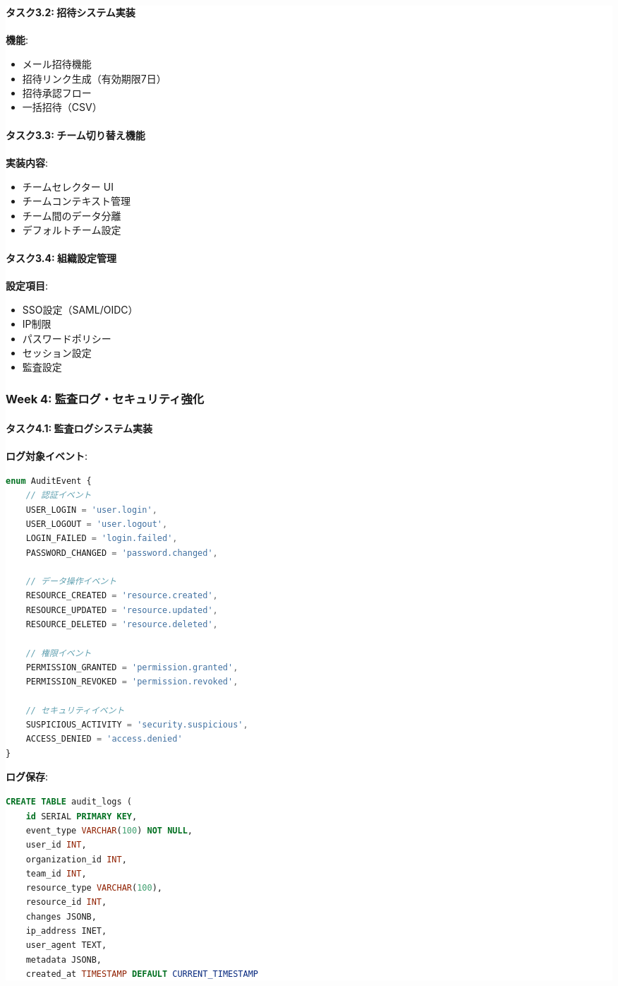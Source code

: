 #### タスク3.2: 招待システム実装
**機能**:
- メール招待機能
- 招待リンク生成（有効期限7日）
- 招待承認フロー
- 一括招待（CSV）

#### タスク3.3: チーム切り替え機能
**実装内容**:
- チームセレクター UI
- チームコンテキスト管理
- チーム間のデータ分離
- デフォルトチーム設定

#### タスク3.4: 組織設定管理
**設定項目**:
- SSO設定（SAML/OIDC）
- IP制限
- パスワードポリシー
- セッション設定
- 監査設定

### Week 4: 監査ログ・セキュリティ強化

#### タスク4.1: 監査ログシステム実装
**ログ対象イベント**:
```typescript
enum AuditEvent {
    // 認証イベント
    USER_LOGIN = 'user.login',
    USER_LOGOUT = 'user.logout',
    LOGIN_FAILED = 'login.failed',
    PASSWORD_CHANGED = 'password.changed',
    
    // データ操作イベント
    RESOURCE_CREATED = 'resource.created',
    RESOURCE_UPDATED = 'resource.updated',
    RESOURCE_DELETED = 'resource.deleted',
    
    // 権限イベント
    PERMISSION_GRANTED = 'permission.granted',
    PERMISSION_REVOKED = 'permission.revoked',
    
    // セキュリティイベント
    SUSPICIOUS_ACTIVITY = 'security.suspicious',
    ACCESS_DENIED = 'access.denied'
}
```

**ログ保存**:
```sql
CREATE TABLE audit_logs (
    id SERIAL PRIMARY KEY,
    event_type VARCHAR(100) NOT NULL,
    user_id INT,
    organization_id INT,
    team_id INT,
    resource_type VARCHAR(100),
    resource_id INT,
    changes JSONB,
    ip_address INET,
    user_agent TEXT,
    metadata JSONB,
    created_at TIMESTAMP DEFAULT CURRENT_TIMESTAMP
```